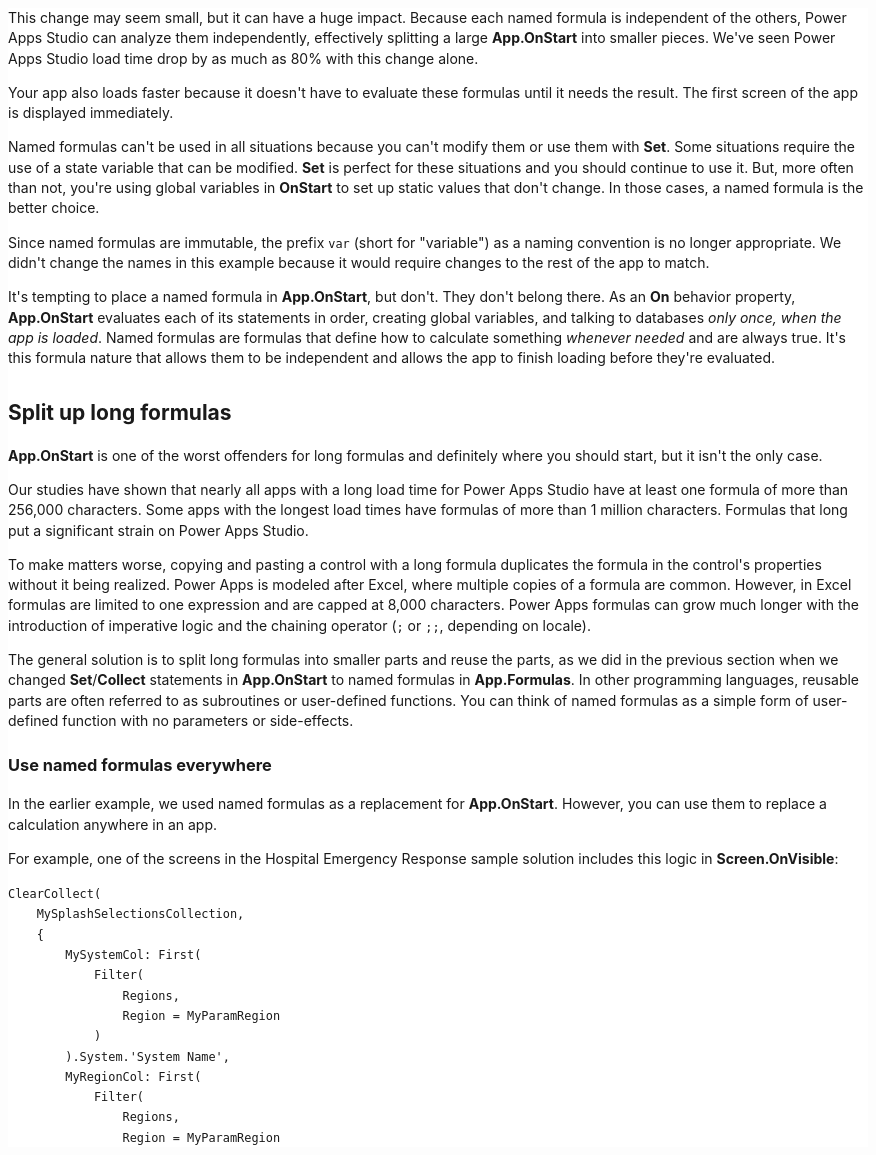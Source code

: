 This change may seem small, but it can have a huge impact. Because each named formula is independent of the others, Power Apps Studio can analyze them independently, effectively splitting a large **App.OnStart** into smaller pieces. We've seen Power Apps Studio load time drop by as much as 80% with this change alone.

Your app also loads faster because it doesn't have to evaluate these formulas until it needs the result. The first screen of the app is displayed immediately.

Named formulas can't be used in all situations because you can't modify them or use them with **Set**. Some situations require the use of a state variable that can be modified. **Set** is perfect for these situations and you should continue to use it. But, more often than not, you're using global variables in **OnStart** to set up static values that don't change. In those cases, a named formula is the better choice.

Since named formulas are immutable, the prefix `var` (short for "variable") as a naming convention is no longer appropriate. We didn't change the names in this example because it would require changes to the rest of the app to match.

It's tempting to place a named formula in **App.OnStart**, but don't. They don't belong there. As an **On** behavior property, **App.OnStart** evaluates each of its statements in order, creating global variables, and talking to databases *only once, when the app is loaded*. Named formulas are formulas that define how to calculate something *whenever needed* and are always true. It's this formula nature that allows them to be independent and allows the app to finish loading before they're evaluated.

## Split up long formulas

**App.OnStart** is one of the worst offenders for long formulas and definitely where you should start, but it isn't the only case.

Our studies have shown that nearly all apps with a long load time for Power Apps Studio have at least one formula of more than 256,000 characters. Some apps with the longest load times have formulas of more than 1 million characters. Formulas that long put a significant strain on Power Apps Studio.

To make matters worse, copying and pasting a control with a long formula duplicates the formula in the control's properties without it being realized. Power Apps is modeled after Excel, where multiple copies of a formula are common. However, in Excel formulas are limited to one expression and are capped at 8,000 characters. Power Apps formulas can grow much longer with the introduction of imperative logic and the chaining operator (`;` or `;;`, depending on locale).

The general solution is to split long formulas into smaller parts and reuse the parts, as we did in the previous section when we changed **Set**/**Collect** statements in **App.OnStart** to named formulas in **App.Formulas**. In other programming languages, reusable parts are often referred to as subroutines or user-defined functions. You can think of named formulas as a simple form of user-defined function with no parameters or side-effects.

### Use named formulas everywhere

In the earlier example, we used named formulas as a replacement for **App.OnStart**. However, you can use them to replace a calculation anywhere in an app.

For example, one of the screens in the Hospital Emergency Response sample solution includes this logic in **Screen.OnVisible**:

```powerapps-dot
ClearCollect(
    MySplashSelectionsCollection,
    {
        MySystemCol: First(
            Filter(
                Regions,
                Region = MyParamRegion
            )
        ).System.'System Name',
        MyRegionCol: First(
            Filter(
                Regions,
                Region = MyParamRegion
```